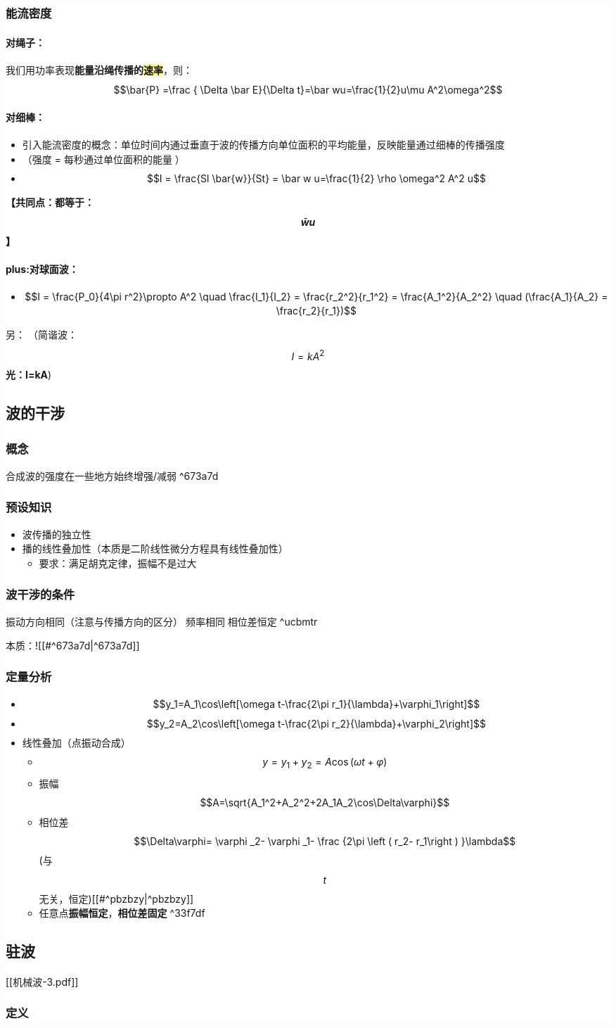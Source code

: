 ### 能流密度
#### 对绳子：
我们用功率表现**能量沿绳传播的<span style="background:#fff88f">速率</span>**，则：$$\bar{P} =\frac { \Delta \bar E}{\Delta t}=\bar wu=\frac{1}{2}u\mu A^2\omega^2$$

#### 对细棒：   
- 引入能流密度的概念：单位时间内通过垂直于波的传播方向单位面积的平均能量，反映能量通过细棒的传播强度
- （强度 = 每秒通过单位面积的能量  ）
- $$I = \frac{Sl \bar{w}}{St} = \bar w u=\frac{1}{2} \rho \omega^2 A^2 u$$

**【共同点：都等于：$$\bar w u$$】**
#### plus:对球面波： 
- $$I = \frac{P_0}{4\pi r^2}\propto A^2 \quad \frac{I_1}{I_2} = \frac{r_2^2}{r_1^2} = \frac{A_1^2}{A_2^2} \quad (\frac{A_1}{A_2} = \frac{r_2}{r_1})$$

另：
（简谐波：$$I=kA^2$$  **光：I=kA**)


## 波的干涉

### 概念
合成波的强度在一些地方始终增强/减弱 ^673a7d
### 预设知识
- 波传播的独立性
- 播的线性叠加性（本质是二阶线性微分方程具有线性叠加性）
	- 要求：满足胡克定律，振幅不是过大

### 波干涉的条件

振动方向相同（注意与传播方向的区分）
频率相同
相位差恒定  ^ucbmtr

本质：![[#^673a7d|^673a7d]]
### 定量分析
- $$y_1=A_1\cos\left[\omega t-\frac{2\pi r_1}{\lambda}+\varphi_1\right]$$
- $$y_2=A_2\cos\left[\omega t-\frac{2\pi r_2}{\lambda}+\varphi_2\right]$$
- 线性叠加（点振动合成）
	- $$y=y_1+y_2=A\cos(\omega t+\varphi)$$
	- 振幅$$A=\sqrt{A_1^2+A_2^2+2A_1A_2\cos\Delta\varphi}$$
	- 相位差$$\Delta\varphi= \varphi _2- \varphi _1- \frac {2\pi \left ( r_2- r_1\right ) }\lambda$$ (与$$t$$ 无关，恒定)[[#^pbzbzy|^pbzbzy]]
	- 任意点**振幅恒定**，**相位差固定** ^33f7df

## 驻波

[[机械波-3.pdf]]
### 定义

